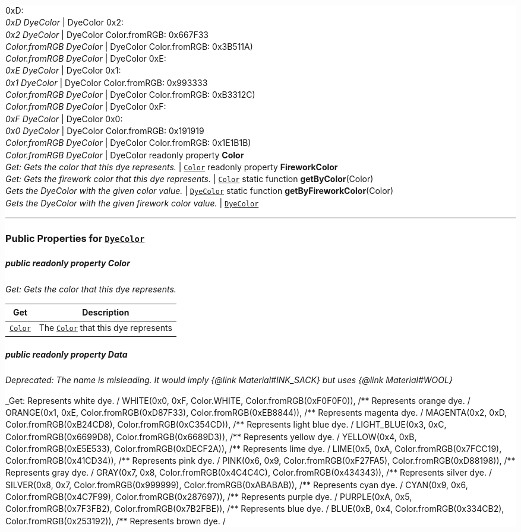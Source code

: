 0xD: <br> _0xD DyeColor_ | DyeColor
0x2: <br> _0x2 DyeColor_ | DyeColor
Color.fromRGB: 0x667F33<br> _Color.fromRGB DyeColor_ | DyeColor
Color.fromRGB: 0x3B511A)<br> _Color.fromRGB DyeColor_ | DyeColor
0xE: <br> _0xE DyeColor_ | DyeColor
0x1: <br> _0x1 DyeColor_ | DyeColor
Color.fromRGB: 0x993333<br> _Color.fromRGB DyeColor_ | DyeColor
Color.fromRGB: 0xB3312C)<br> _Color.fromRGB DyeColor_ | DyeColor
0xF: <br> _0xF DyeColor_ | DyeColor
0x0: <br> _0x0 DyeColor_ | DyeColor
Color.fromRGB: 0x191919<br> _Color.fromRGB DyeColor_ | DyeColor
Color.fromRGB: 0x1E1B1B)<br> _Color.fromRGB DyeColor_ | DyeColor
 readonly property __Color__ <br> _Get: Gets the color that this dye represents._ | [`Color`](Color.md)
 readonly property __FireworkColor__ <br> _Get: Gets the firework color that this dye represents._ | [`Color`](Color.md)
static function __getByColor__(Color) <br> _Gets the DyeColor with the given color value._ | [`DyeColor`](DyeColor.md)
static function __getByFireworkColor__(Color) <br> _Gets the DyeColor with the given firework color value._ | [`DyeColor`](DyeColor.md)



---


### Public Properties for [`DyeColor`](DyeColor.md)

##### <a id='color'></a>public  readonly property __Color__

_Get: Gets the color that this dye represents._

Get | Description
--- | --- 
[`Color`](Color.md) | The [`Color`](Color.md) that this dye represents



##### <a id='data'></a>public  readonly property __Data__
_Deprecated: The name is misleading. It would imply {@link Material#INK_SACK} but uses {@link Material#WOOL}_

_Get: Represents white dye. /
    WHITE(0x0, 0xF, Color.WHITE, Color.fromRGB(0xF0F0F0)),
    /** Represents orange dye. /
    ORANGE(0x1, 0xE, Color.fromRGB(0xD87F33), Color.fromRGB(0xEB8844)),
    /** Represents magenta dye. /
    MAGENTA(0x2, 0xD, Color.fromRGB(0xB24CD8), Color.fromRGB(0xC354CD)),
    /** Represents light blue dye. /
    LIGHT_BLUE(0x3, 0xC, Color.fromRGB(0x6699D8), Color.fromRGB(0x6689D3)),
    /** Represents yellow dye. /
    YELLOW(0x4, 0xB, Color.fromRGB(0xE5E533), Color.fromRGB(0xDECF2A)),
    /** Represents lime dye. /
    LIME(0x5, 0xA, Color.fromRGB(0x7FCC19), Color.fromRGB(0x41CD34)),
    /** Represents pink dye. /
    PINK(0x6, 0x9, Color.fromRGB(0xF27FA5), Color.fromRGB(0xD88198)),
    /** Represents gray dye. /
    GRAY(0x7, 0x8, Color.fromRGB(0x4C4C4C), Color.fromRGB(0x434343)),
    /** Represents silver dye. /
    SILVER(0x8, 0x7, Color.fromRGB(0x999999), Color.fromRGB(0xABABAB)),
    /** Represents cyan dye. /
    CYAN(0x9, 0x6, Color.fromRGB(0x4C7F99), Color.fromRGB(0x287697)),
    /** Represents purple dye. /
    PURPLE(0xA, 0x5, Color.fromRGB(0x7F3FB2), Color.fromRGB(0x7B2FBE)),
    /** Represents blue dye. /
    BLUE(0xB, 0x4, Color.fromRGB(0x334CB2), Color.fromRGB(0x253192)),
    /** Represents brown dye. /